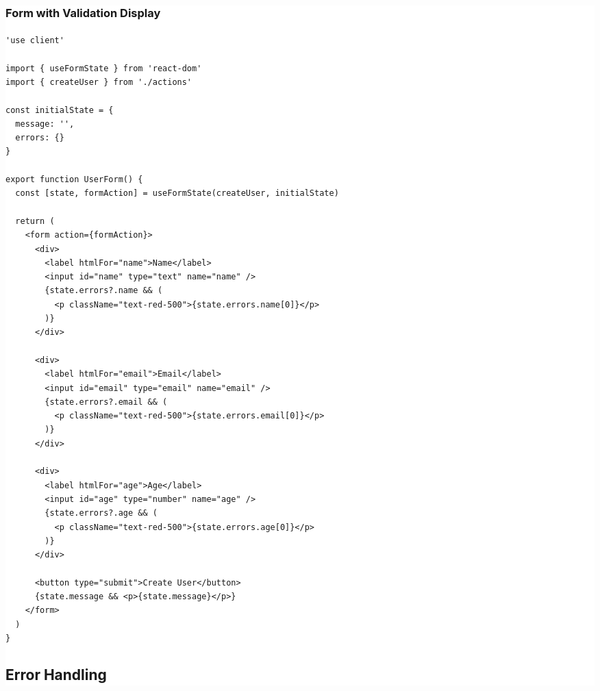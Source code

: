 ### Form with Validation Display

```tsx
'use client'

import { useFormState } from 'react-dom'
import { createUser } from './actions'

const initialState = {
  message: '',
  errors: {}
}

export function UserForm() {
  const [state, formAction] = useFormState(createUser, initialState)

  return (
    <form action={formAction}>
      <div>
        <label htmlFor="name">Name</label>
        <input id="name" type="text" name="name" />
        {state.errors?.name && (
          <p className="text-red-500">{state.errors.name[0]}</p>
        )}
      </div>

      <div>
        <label htmlFor="email">Email</label>
        <input id="email" type="email" name="email" />
        {state.errors?.email && (
          <p className="text-red-500">{state.errors.email[0]}</p>
        )}
      </div>

      <div>
        <label htmlFor="age">Age</label>
        <input id="age" type="number" name="age" />
        {state.errors?.age && (
          <p className="text-red-500">{state.errors.age[0]}</p>
        )}
      </div>

      <button type="submit">Create User</button>
      {state.message && <p>{state.message}</p>}
    </form>
  )
}
```

## Error Handling
